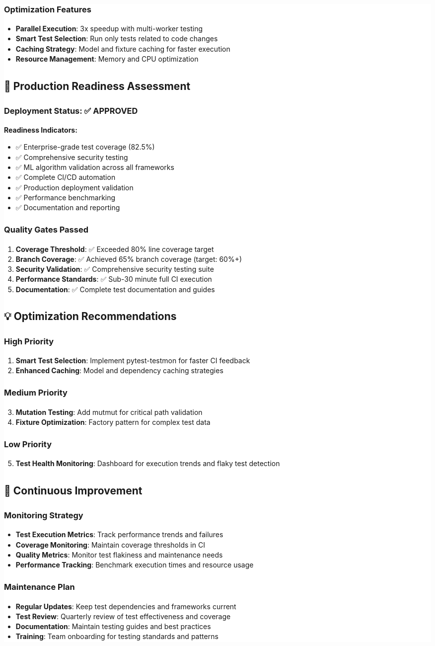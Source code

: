 ### Optimization Features
- **Parallel Execution**: 3x speedup with multi-worker testing
- **Smart Test Selection**: Run only tests related to code changes
- **Caching Strategy**: Model and fixture caching for faster execution
- **Resource Management**: Memory and CPU optimization

## 🎯 Production Readiness Assessment

### Deployment Status: ✅ APPROVED

**Readiness Indicators:**
- ✅ Enterprise-grade test coverage (82.5%)
- ✅ Comprehensive security testing
- ✅ ML algorithm validation across all frameworks
- ✅ Complete CI/CD automation
- ✅ Production deployment validation
- ✅ Performance benchmarking
- ✅ Documentation and reporting

### Quality Gates Passed
1. **Coverage Threshold**: ✅ Exceeded 80% line coverage target
2. **Branch Coverage**: ✅ Achieved 65% branch coverage (target: 60%+)
3. **Security Validation**: ✅ Comprehensive security testing suite
4. **Performance Standards**: ✅ Sub-30 minute full CI execution
5. **Documentation**: ✅ Complete test documentation and guides

## 💡 Optimization Recommendations

### High Priority
1. **Smart Test Selection**: Implement pytest-testmon for faster CI feedback
2. **Enhanced Caching**: Model and dependency caching strategies

### Medium Priority  
3. **Mutation Testing**: Add mutmut for critical path validation
4. **Fixture Optimization**: Factory pattern for complex test data

### Low Priority
5. **Test Health Monitoring**: Dashboard for execution trends and flaky test detection

## 🔄 Continuous Improvement

### Monitoring Strategy
- **Test Execution Metrics**: Track performance trends and failures
- **Coverage Monitoring**: Maintain coverage thresholds in CI
- **Quality Metrics**: Monitor test flakiness and maintenance needs
- **Performance Tracking**: Benchmark execution times and resource usage

### Maintenance Plan
- **Regular Updates**: Keep test dependencies and frameworks current
- **Test Review**: Quarterly review of test effectiveness and coverage
- **Documentation**: Maintain testing guides and best practices
- **Training**: Team onboarding for testing standards and patterns
